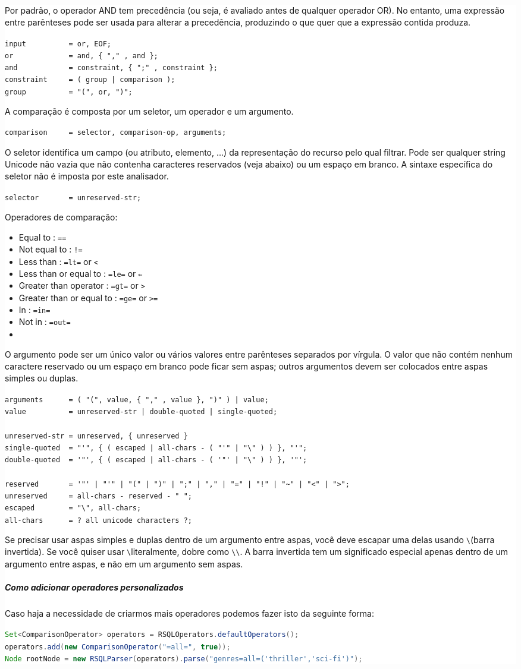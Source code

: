 Por padrão, o operador AND tem precedência (ou seja, é avaliado antes de qualquer operador OR). No entanto, uma expressão entre parênteses pode ser usada para alterar a precedência, produzindo o que quer que a expressão contida produza.

```properties
input          = or, EOF;
or             = and, { "," , and };
and            = constraint, { ";" , constraint };
constraint     = ( group | comparison );
group          = "(", or, ")";
```
A comparação é composta por um seletor, um operador e um argumento.
```
comparison     = selector, comparison-op, arguments;
```
O seletor identifica um campo (ou atributo, elemento, ...) da representação do recurso pelo qual filtrar. Pode ser qualquer string Unicode não vazia que não contenha caracteres reservados (veja abaixo) ou um espaço em branco. A sintaxe específica do seletor não é imposta por este analisador.
```
selector       = unreserved-str;
```
Operadores de comparação:
-   Equal to :  `==`    
-   Not equal to :  `!=`    
-   Less than :  `=lt=`  or  `<`    
-   Less than or equal to :  `=le=`  or  `⇐`    
-   Greater than operator :  `=gt=`  or  `>`    
-   Greater than or equal to :  `=ge=`  or  `>=`    
-   In :  `=in=`    
-   Not in :  `=out=`
- 
O argumento pode ser um único valor ou vários valores entre parênteses separados por vírgula. O valor que não contém nenhum caractere reservado ou um espaço em branco pode ficar sem aspas; outros argumentos devem ser colocados entre aspas simples ou duplas.
```properties
arguments      = ( "(", value, { "," , value }, ")" ) | value;
value          = unreserved-str | double-quoted | single-quoted;

unreserved-str = unreserved, { unreserved }
single-quoted  = "'", { ( escaped | all-chars - ( "'" | "\" ) ) }, "'";
double-quoted  = '"', { ( escaped | all-chars - ( '"' | "\" ) ) }, '"';

reserved       = '"' | "'" | "(" | ")" | ";" | "," | "=" | "!" | "~" | "<" | ">";
unreserved     = all-chars - reserved - " ";
escaped        = "\", all-chars;
all-chars      = ? all unicode characters ?;
```
Se precisar usar aspas simples e duplas dentro de um argumento entre aspas, você deve escapar uma delas usando `\`(barra invertida). Se você quiser usar `\`literalmente, dobre como `\\`. A barra invertida tem um significado especial apenas dentro de um argumento entre aspas, e não em um argumento sem aspas.

#####  Como adicionar operadores personalizados
Caso haja a necessidade de criarmos mais operadores podemos fazer isto da seguinte forma:
```java
Set<ComparisonOperator> operators = RSQLOperators.defaultOperators();
operators.add(new ComparisonOperator("=all=", true));
Node rootNode = new RSQLParser(operators).parse("genres=all=('thriller','sci-fi')");
```
